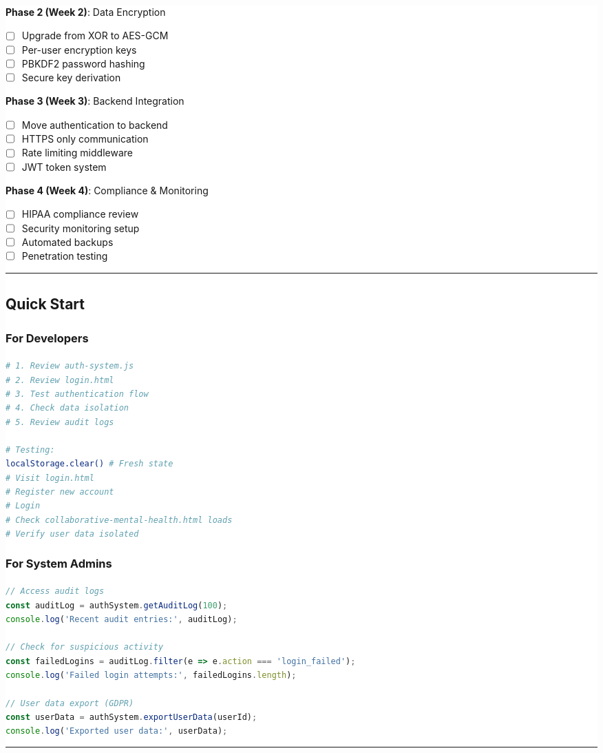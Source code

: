 **Phase 2 (Week 2)**: Data Encryption
- [ ] Upgrade from XOR to AES-GCM
- [ ] Per-user encryption keys
- [ ] PBKDF2 password hashing
- [ ] Secure key derivation

**Phase 3 (Week 3)**: Backend Integration
- [ ] Move authentication to backend
- [ ] HTTPS only communication
- [ ] Rate limiting middleware
- [ ] JWT token system

**Phase 4 (Week 4)**: Compliance & Monitoring
- [ ] HIPAA compliance review
- [ ] Security monitoring setup
- [ ] Automated backups
- [ ] Penetration testing

---

## Quick Start

### For Developers

```bash
# 1. Review auth-system.js
# 2. Review login.html
# 3. Test authentication flow
# 4. Check data isolation
# 5. Review audit logs

# Testing:
localStorage.clear() # Fresh state
# Visit login.html
# Register new account
# Login
# Check collaborative-mental-health.html loads
# Verify user data isolated
```

### For System Admins

```javascript
// Access audit logs
const auditLog = authSystem.getAuditLog(100);
console.log('Recent audit entries:', auditLog);

// Check for suspicious activity
const failedLogins = auditLog.filter(e => e.action === 'login_failed');
console.log('Failed login attempts:', failedLogins.length);

// User data export (GDPR)
const userData = authSystem.exportUserData(userId);
console.log('Exported user data:', userData);
```

---